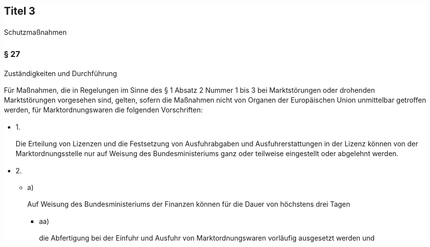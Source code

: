 </div>

</div>

</div>

</div>

<span id="BJNR016170972BJNG000803124.html"></span>

## Titel 3  
Schutzmaßnahmen

<span id="BJNR016170972BJNE004114124.html"></span>

### § 27  
Zuständigkeiten und Durchführung

<div>

<div class="jnhtml">

<div>

<div class="jurAbsatz">

Für Maßnahmen, die in Regelungen im Sinne des § 1 Absatz 2 Nummer 1 bis
3 bei Marktstörungen oder drohenden Marktstörungen vorgesehen sind,
gelten, sofern die Maßnahmen nicht von Organen der Europäischen Union
unmittelbar getroffen werden, für Marktordnungswaren die folgenden
Vorschriften:

  - 1\.
    
    <div>
    
    Die Erteilung von Lizenzen und die Festsetzung von Ausfuhrabgaben
    und Ausfuhrerstattungen in der Lizenz können von der
    Marktordnungsstelle nur auf Weisung des Bundesministeriums ganz oder
    teilweise eingestellt oder abgelehnt werden.
    
    </div>

  - 2\.
    
    <div>
    
      - a)
        
        <div>
        
        Auf Weisung des Bundesministeriums der Finanzen können für die
        Dauer von höchstens drei Tagen
        
          - aa)
            
            <div>
            
            die Abfertigung bei der Einfuhr und Ausfuhr von
            Marktordnungswaren vorläufig ausgesetzt werden und
            